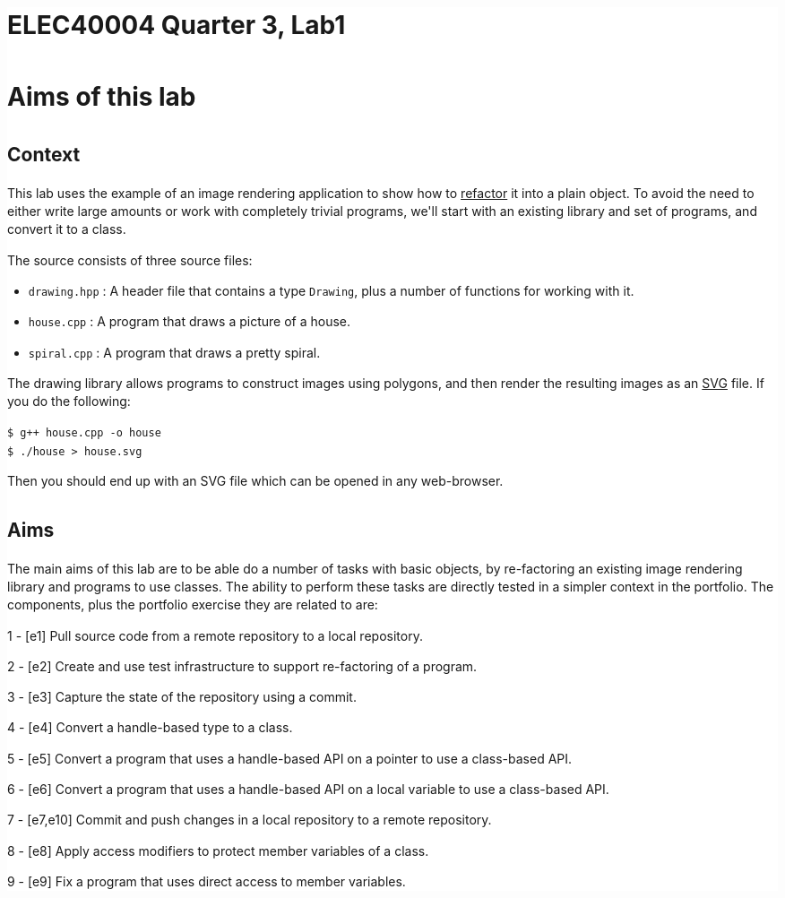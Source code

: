 ELEC40004 Quarter 3, Lab1
=========================

Aims of this lab
================

Context
-------

This lab uses the example of an image rendering application to show how to
[refactor](https://en.wikipedia.org/wiki/Code_refactoring) it into  a plain
object. To avoid the need to either write large amounts or work with completely
trivial programs, we'll start with an existing library and set of programs,
and convert it to a class.

The source consists of three source files:

- `drawing.hpp` : A header file that contains a type `Drawing`, plus a number of functions for working with it.

- `house.cpp` : A program that draws a picture of a house.

- `spiral.cpp` : A program that draws a pretty spiral.

The drawing library allows programs to construct images using polygons, and then
render the resulting images as an [SVG](https://en.wikipedia.org/wiki/Scalable_Vector_Graphics)
file. If you do the following:
```
$ g++ house.cpp -o house
$ ./house > house.svg
```
Then you should end up with an SVG file which can be opened in any web-browser.

Aims
----

The main aims of this lab are to be able do a number of tasks with basic 
objects, by re-factoring an existing image rendering library and programs
to use classes. The ability to perform these tasks are directly tested in a simpler
context in the portfolio. The components, plus the portfolio exercise they
are related to are:

1 - [e1] Pull source code from a remote repository to a local repository.

2 - [e2] Create and use test infrastructure to support re-factoring of a program.

3 - [e3] Capture the state of the repository using a commit.

4 - [e4] Convert a handle-based type to a class.

5 - [e5] Convert a program that uses a handle-based API on a pointer to use a class-based API.

6 - [e6] Convert a program that uses a handle-based API on a local variable to use a class-based API.

7 - [e7,e10] Commit and push changes in a local repository to a remote repository.

8 - [e8] Apply access modifiers to protect member variables of a class.

9 - [e9] Fix a program that uses direct access to member variables.
